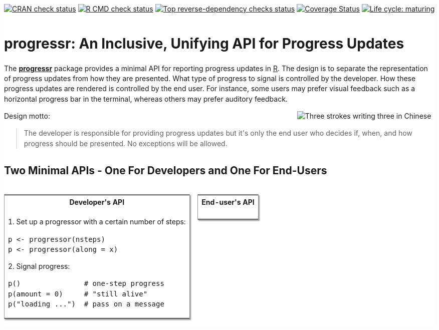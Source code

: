 

<div id="badges">
<a href="https://CRAN.R-project.org/web/checks/check_results_progressr.html"><img border="0" src="https://www.r-pkg.org/badges/version/progressr" alt="CRAN check status"/></a> <a href="https://github.com/HenrikBengtsson/progressr/actions?query=workflow%3AR-CMD-check"><img border="0" src="https://github.com/HenrikBengtsson/progressr/actions/workflows/R-CMD-check.yaml/badge.svg?branch=develop" alt="R CMD check status"/></a> <a href="https://github.com/HenrikBengtsson/progressr/actions?query=workflow%3Arevdepcheck-top"><img border="0" src="https://github.com/HenrikBengtsson/progressr/actions/workflows/revdepcheck-top.yaml/badge.svg?branch=develop" alt="Top reverse-dependency checks status"/></a>    <a href="https://app.codecov.io/gh/HenrikBengtsson/progressr"><img border="0" src="https://codecov.io/gh/HenrikBengtsson/progressr/branch/develop/graph/badge.svg" alt="Coverage Status"/></a> <a href="https://lifecycle.r-lib.org/articles/stages.html"><img border="0" src="man/figures/lifecycle-maturing-blue.svg" alt="Life cycle: maturing"/></a>
</div>

# progressr: An Inclusive, Unifying API for Progress Updates 

The **[progressr]** package provides a minimal API for reporting
progress updates in [R](https://www.r-project.org/).  The design is to
separate the representation of progress updates from how they are
presented.  What type of progress to signal is controlled by the
developer.  How these progress updates are rendered is controlled by
the end user.  For instance, some users may prefer visual feedback
such as a horizontal progress bar in the terminal, whereas others may
prefer auditory feedback.


<img src="vignettes/imgs/three_in_chinese.gif" alt="Three strokes writing three in Chinese" style="float: right; margin-right: 1ex; margin-left: 1ex;"/>

Design motto:

> The developer is responsible for providing progress updates but it's
> only the end user who decides if, when, and how progress should be
> presented. No exceptions will be allowed.


## Two Minimal APIs - One For Developers and One For End-Users

<div style="overflow: hidden">
<div style="float: left">
<table style="border: 1px solid #999; box-shadow: 2px 2px 2px #999;">
<tr><th>Developer's API</th></tr>
<tr style="vertical-align: top">
<td>
<p>
1. Set up a progressor with a certain number of steps:
</p>
<pre>
p &lt;- progressor(nsteps)
p &lt;- progressor(along = x)
</pre>

<p>
2. Signal progress:
</p>

<pre>
p()               # one-step progress
p(amount = 0)     # "still alive"
p("loading ...")  # pass on a message
</pre>
</td>
</tr>
</table>
</div>
<div style="float: left">&nbsp;&nbsp;&nbsp;&nbsp;</div>
<div style="float: left">
<table style="border: 1px solid #999; box-shadow: 2px 2px 2px #999;">
<tr><th>End-user's API</th></tr>
<tr style="vertical-align: top">
<td>
<p>

[progressr]: https://cran.r-project.org/package=progressr
[beepr]: https://cran.r-project.org/package=beepr
[cli]: https://cran.r-project.org/package=cli
[progress]: https://cran.r-project.org/package=progress
[purrr]: https://cran.r-project.org/package=purrr
[future]: https://cran.r-project.org/package=future
[foreach]: https://cran.r-project.org/package=foreach
[future.apply]: https://cran.r-project.org/package=future.apply
[doParallel]: https://cran.r-project.org/package=doParallel
[doFuture]: https://cran.r-project.org/package=doFuture
[furrr]: https://cran.r-project.org/package=furrr
[knitr]: https://cran.r-project.org/package=knitr
[pbapply]: https://cran.r-project.org/package=pbapply
[pbmcapply]: https://cran.r-project.org/package=pbmcapply
[plyr]: https://cran.r-project.org/package=plyr
[BiocParallel]: https://www.bioconductor.org/packages/BiocParallel/